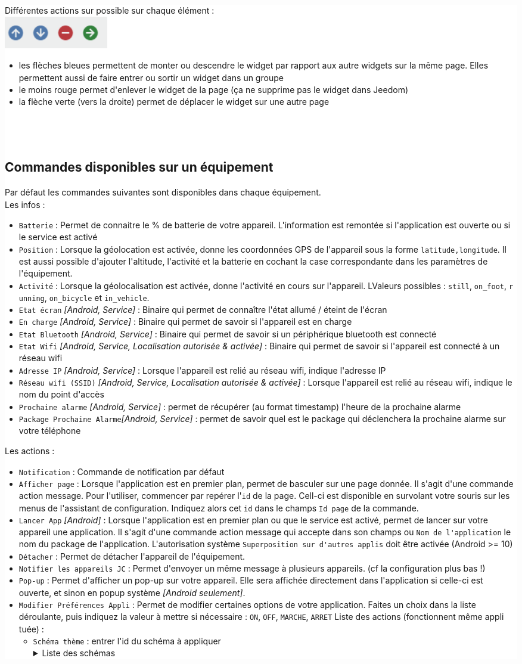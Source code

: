  Différentes actions sur possible sur chaque élément :  
 <img src="../images/btn-action-widget.png" width="20%" />  

- les flèches bleues permettent de monter ou descendre le widget par rapport aux autre widgets sur la même page. Elles permettent aussi de faire entrer ou sortir un widget dans un groupe  
- le moins rouge permet d'enlever le widget de la page (ça ne supprime pas le widget dans Jeedom)
- la flèche verte (vers la droite) permet de déplacer le widget sur une autre page  

<br/><br/>  

## Commandes disponibles sur un équipement <a name="eqCmd"></a>

Par défaut les commandes suivantes sont disponibles dans chaque équipement.  
Les infos :  

- `Batterie` : Permet de connaitre le % de batterie de votre appareil. L'information est remontée si l'application est ouverte ou si le service est activé
- `Position` : Lorsque la géolocation est activée, donne les coordonnées GPS de l'appareil sous la forme `latitude,longitude`. Il est aussi possible d'ajouter l'altitude, l'activité et la batterie en cochant la case correspondante dans les paramètres de l'équipement.
- `Activité` : Lorsque la géolocalisation est activée, donne l'activité en cours sur l'appareil. LValeurs possibles : ``still``, ``on_foot``, ``running``, ``on_bicycle`` et ``in_vehicle``.
- `Etat écran` *[Android, Service]* : Binaire qui permet de connaître l'état allumé / éteint de l'écran
- `En charge`  *[Android, Service]* : Binaire qui permet de savoir si l'appareil est en charge
- `Etat Bluetooth` *[Android, Service]* : Binaire qui permet de savoir si un périphérique bluetooth est connecté
- `Etat Wifi` *[Android, Service, Localisation autorisée & activée]* : Binaire qui permet de savoir si l'appareil est connecté à un réseau wifi
- `Adresse IP` *[Android, Service]* : Lorsque l'appareil est relié au réseau wifi, indique l'adresse IP
- `Réseau wifi (SSID)` *[Android, Service, Localisation autorisée & activée]* : Lorsque l'appareil est relié au réseau wifi, indique le nom du point d'accès
- `Prochaine alarme` *[Android, Service]* : permet de récupérer (au format timestamp) l'heure de la prochaine alarme
- `Package Prochaine Alarme`*[Android, Service]* : permet de savoir quel est le package qui déclenchera la prochaine alarme sur votre téléphone


Les actions :

- `Notification` : Commande de notification par défaut
- `Afficher page` : Lorsque l'application est en premier plan, permet de basculer sur une page donnée. Il s'agit d'une commande action message. Pour l'utiliser, commencer par repérer l'`id` de la page. Cell-ci est disponible en survolant votre souris sur les menus de l'assistant de configuration. Indiquez alors cet `id` dans le champs `Id page` de la commande.
- `Lancer App` *[Android]* : Lorsque l'application est en premier plan ou que le service est activé, permet de lancer sur votre appareil une application. Il s'agit d'une commande action message qui accepte dans son champs ou `Nom de l'application` le nom du package de l'application. L'autorisation système `Superposition sur d'autres applis` doit être activée (Android >= 10)
- `Détacher` : Permet de détacher l'appareil de l'équipement.
- `Notifier les appareils JC` : Permet d'envoyer un même message à plusieurs appareils. (cf la configuration plus bas !)  
- `Pop-up` : Permet d'afficher un pop-up sur votre appareil. Elle sera affichée directement dans l'application si celle-ci est ouverte, et sinon en popup système *[Android seulement]*.
- `Modifier Préférences Appli` : Permet de modifier certaines options de votre application. Faites un choix dans la liste déroulante, puis indiquez la valeur à mettre si nécessaire : `ON`, `OFF`, `MARCHE`, `ARRET`
Liste des actions (fonctionnent même appli tuée) :
  - `Schéma thème` : entrer l'id du schéma à appliquer
    <details>
    <summary>Liste des schémas</summary>